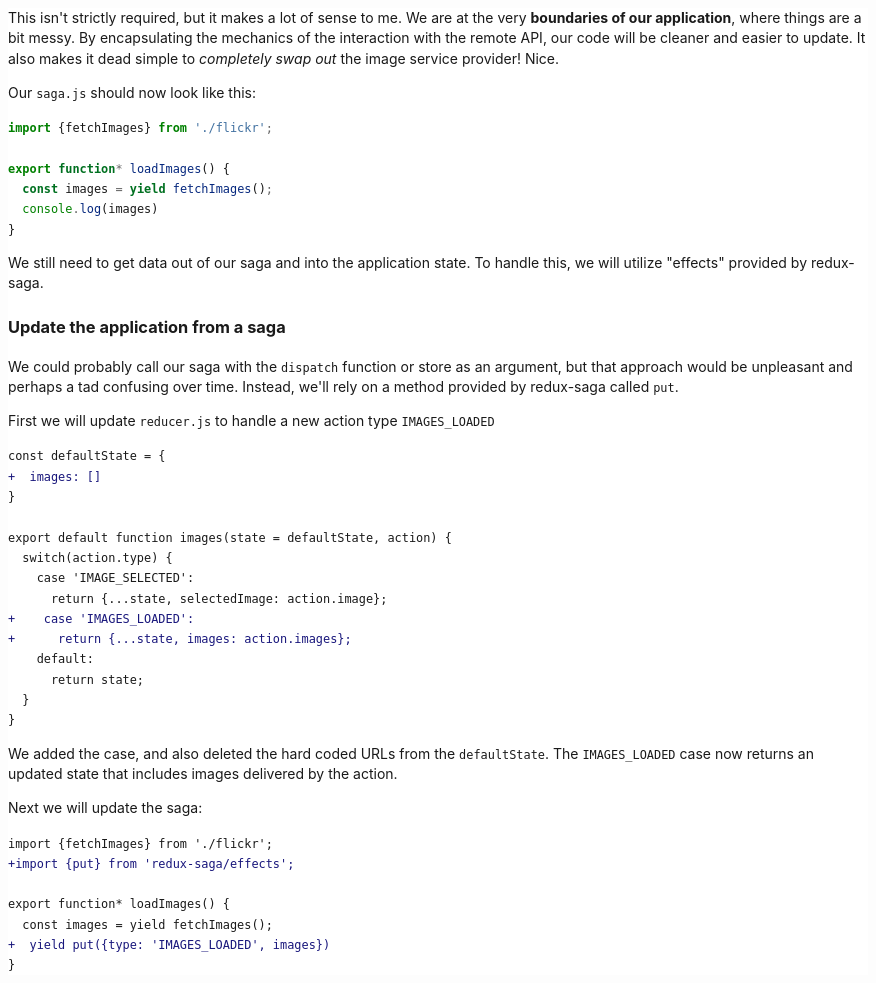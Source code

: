 This isn't strictly required, but it makes a lot of sense to me. We are at the very **boundaries of our application**, where things are a bit messy. By encapsulating the mechanics of the interaction with the remote API, our code will be cleaner and easier to update. It also makes it dead simple to *completely swap out* the image service provider! Nice.

Our `saga.js` should now look like this:

```javascript
import {fetchImages} from './flickr';

export function* loadImages() {
  const images = yield fetchImages();
  console.log(images)
}
```

We still need to get data out of our saga and into the application state. To handle this, we will utilize "effects" provided by redux-saga.

### Update the application from a saga

We could probably call our saga with the `dispatch` function or store as an argument, but that approach would be unpleasant and perhaps a tad confusing over time. Instead, we'll rely on a method provided by redux-saga called `put`.

First we will update `reducer.js` to handle a new action type `IMAGES_LOADED`

```diff
const defaultState = {
+  images: []
}

export default function images(state = defaultState, action) {
  switch(action.type) {
    case 'IMAGE_SELECTED':
      return {...state, selectedImage: action.image};
+    case 'IMAGES_LOADED':
+      return {...state, images: action.images};
    default:
      return state;
  }
}
```

We added the case, and also deleted the hard coded URLs from the `defaultState`. The `IMAGES_LOADED` case now returns an updated state that includes images delivered by the action.

Next we will update the saga:

```diff
import {fetchImages} from './flickr';
+import {put} from 'redux-saga/effects';

export function* loadImages() {
  const images = yield fetchImages();
+  yield put({type: 'IMAGES_LOADED', images})
}
```
